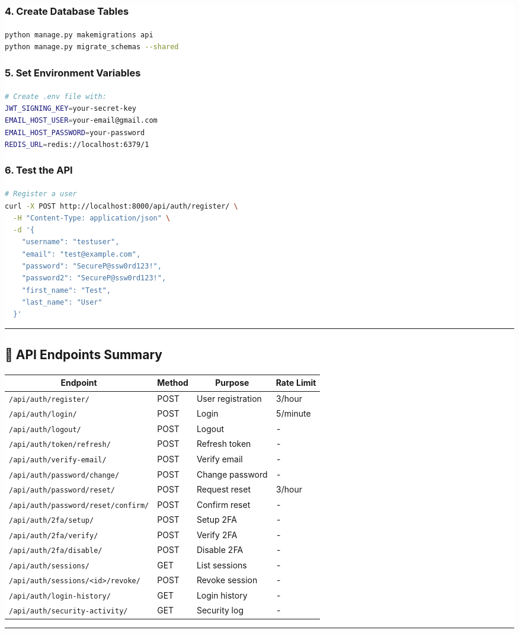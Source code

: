 ### 4. **Create Database Tables**
```bash
python manage.py makemigrations api
python manage.py migrate_schemas --shared
```

### 5. **Set Environment Variables**
```bash
# Create .env file with:
JWT_SIGNING_KEY=your-secret-key
EMAIL_HOST_USER=your-email@gmail.com
EMAIL_HOST_PASSWORD=your-password
REDIS_URL=redis://localhost:6379/1
```

### 6. **Test the API**
```bash
# Register a user
curl -X POST http://localhost:8000/api/auth/register/ \
  -H "Content-Type: application/json" \
  -d '{
    "username": "testuser",
    "email": "test@example.com",
    "password": "SecureP@ssw0rd123!",
    "password2": "SecureP@ssw0rd123!",
    "first_name": "Test",
    "last_name": "User"
  }'
```

---

## 🎯 API Endpoints Summary

| Endpoint | Method | Purpose | Rate Limit |
|----------|--------|---------|------------|
| `/api/auth/register/` | POST | User registration | 3/hour |
| `/api/auth/login/` | POST | Login | 5/minute |
| `/api/auth/logout/` | POST | Logout | - |
| `/api/auth/token/refresh/` | POST | Refresh token | - |
| `/api/auth/verify-email/` | POST | Verify email | - |
| `/api/auth/password/change/` | POST | Change password | - |
| `/api/auth/password/reset/` | POST | Request reset | 3/hour |
| `/api/auth/password/reset/confirm/` | POST | Confirm reset | - |
| `/api/auth/2fa/setup/` | POST | Setup 2FA | - |
| `/api/auth/2fa/verify/` | POST | Verify 2FA | - |
| `/api/auth/2fa/disable/` | POST | Disable 2FA | - |
| `/api/auth/sessions/` | GET | List sessions | - |
| `/api/auth/sessions/<id>/revoke/` | POST | Revoke session | - |
| `/api/auth/login-history/` | GET | Login history | - |
| `/api/auth/security-activity/` | GET | Security log | - |

---